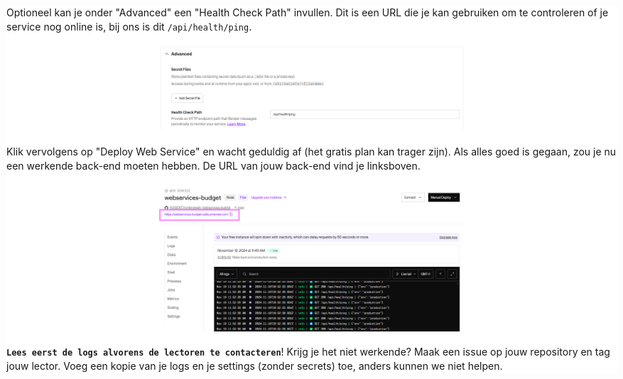 
Optioneel kan je onder "Advanced" een "Health Check Path" invullen. Dit is een URL die je kan gebruiken om te controleren of je service nog online is, bij ons is dit `/api/health/ping`.


<p align="center">
  <img src="img/10_10_backend_settings_part_4.png" style="width:50%;" alt="backend_settings4">
</p>


Klik vervolgens op "Deploy Web Service" en wacht geduldig af (het gratis plan kan trager zijn). Als alles goed is gegaan, zou je nu een werkende back-end moeten hebben. De URL van jouw back-end vind je linksboven.


<p align="center">
  <img src="img/10_11_backend_online.png" style="width:50%;" alt="backend_online">
</p>


**`Lees eerst de logs alvorens de lectoren te contacteren`**! Krijg je het niet werkende? Maak een issue op jouw repository en tag jouw lector. Voeg een kopie van je logs en je settings (zonder secrets) toe, anders kunnen we niet helpen.
